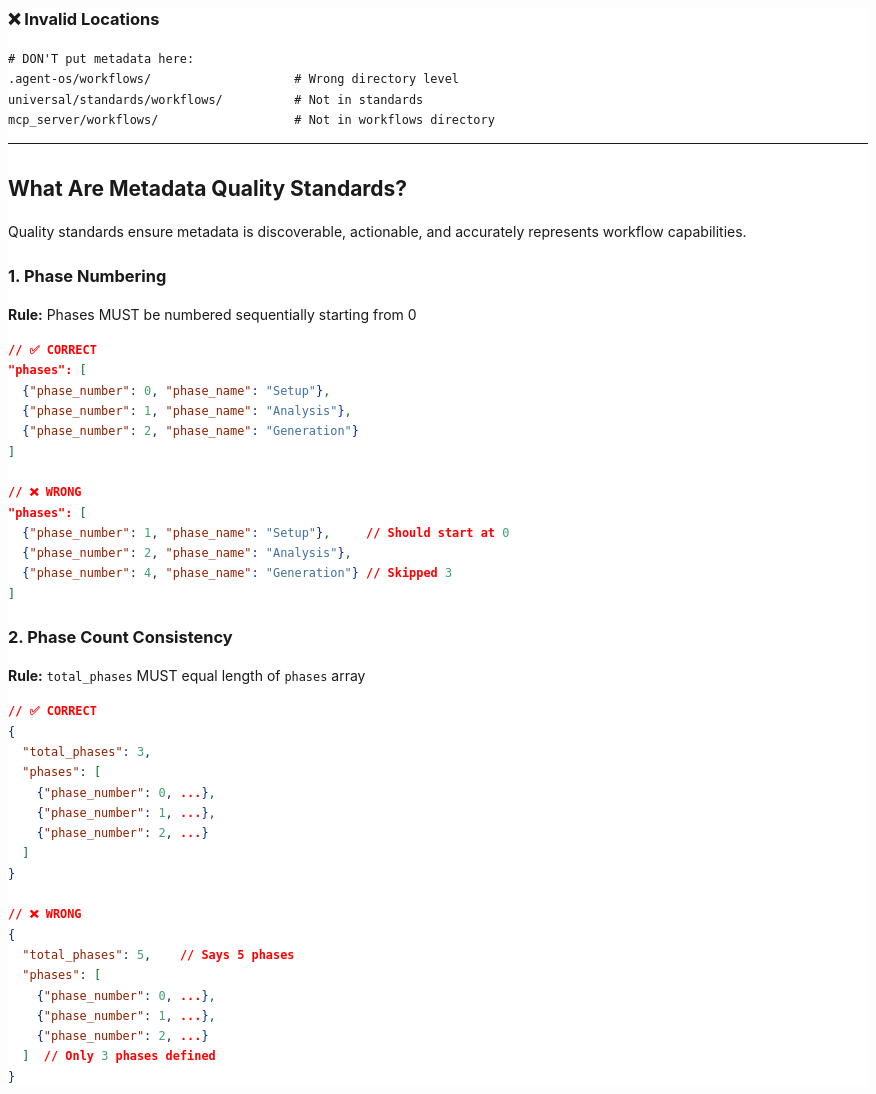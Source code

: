 ### ❌ Invalid Locations

```
# DON'T put metadata here:
.agent-os/workflows/                    # Wrong directory level
universal/standards/workflows/          # Not in standards
mcp_server/workflows/                   # Not in workflows directory
```

---

## What Are Metadata Quality Standards?

Quality standards ensure metadata is discoverable, actionable, and accurately represents workflow capabilities.

### 1. Phase Numbering

**Rule:** Phases MUST be numbered sequentially starting from 0

```json
// ✅ CORRECT
"phases": [
  {"phase_number": 0, "phase_name": "Setup"},
  {"phase_number": 1, "phase_name": "Analysis"},
  {"phase_number": 2, "phase_name": "Generation"}
]

// ❌ WRONG
"phases": [
  {"phase_number": 1, "phase_name": "Setup"},     // Should start at 0
  {"phase_number": 2, "phase_name": "Analysis"},
  {"phase_number": 4, "phase_name": "Generation"} // Skipped 3
]
```

### 2. Phase Count Consistency

**Rule:** `total_phases` MUST equal length of `phases` array

```json
// ✅ CORRECT
{
  "total_phases": 3,
  "phases": [
    {"phase_number": 0, ...},
    {"phase_number": 1, ...},
    {"phase_number": 2, ...}
  ]
}

// ❌ WRONG
{
  "total_phases": 5,    // Says 5 phases
  "phases": [
    {"phase_number": 0, ...},
    {"phase_number": 1, ...},
    {"phase_number": 2, ...}
  ]  // Only 3 phases defined
}
```
